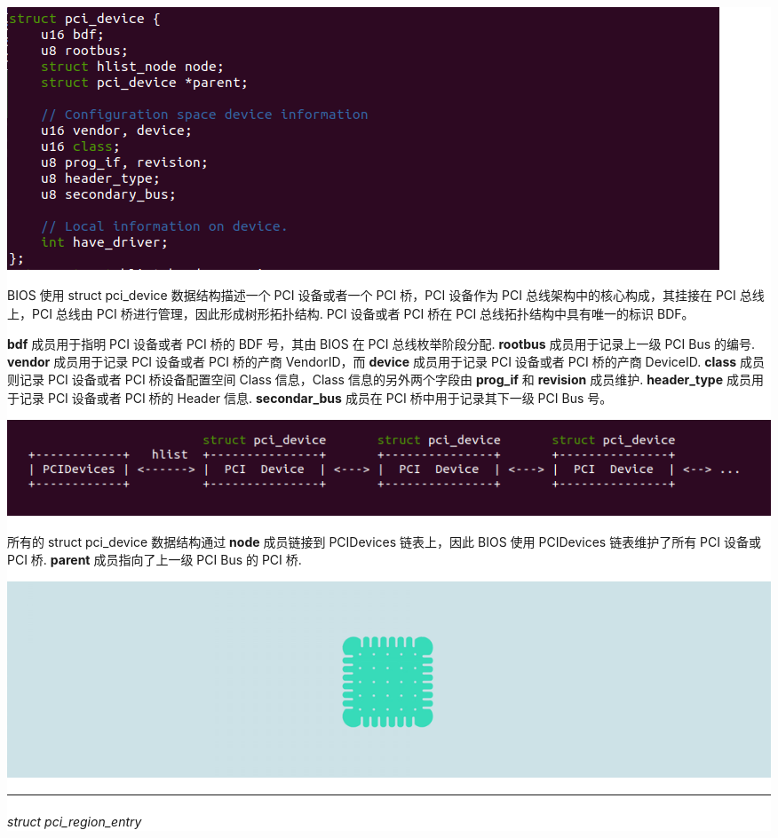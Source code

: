 ![](/assets/PDB/HK/TH001524.png)

BIOS 使用 struct pci_device 数据结构描述一个 PCI 设备或者一个 PCI 桥，PCI 设备作为 PCI 总线架构中的核心构成，其挂接在 PCI 总线上，PCI 总线由 PCI 桥进行管理，因此形成树形拓扑结构. PCI 设备或者 PCI 桥在 PCI 总线拓扑结构中具有唯一的标识 BDF。

**bdf** 成员用于指明 PCI 设备或者 PCI 桥的 BDF 号，其由 BIOS 在 PCI 总线枚举阶段分配. **rootbus** 成员用于记录上一级 PCI Bus 的编号. **vendor** 成员用于记录 PCI 设备或者 PCI 桥的产商 VendorID，而 **device** 成员用于记录 PCI 设备或者 PCI 桥的产商 DeviceID. **class** 成员则记录 PCI 设备或者 PCI 桥设备配置空间 Class 信息，Class 信息的另外两个字段由 **prog_if** 和 **revision** 成员维护. **header_type** 成员用于记录 PCI 设备或者 PCI 桥的 Header 信息. **secondar_bus** 成员在 PCI 桥中用于记录其下一级 PCI Bus 号。

![](/assets/PDB/HK/TH001517.png)

所有的 struct pci_device 数据结构通过 **node** 成员链接到 PCIDevices 链表上，因此 BIOS 使用 PCIDevices 链表维护了所有 PCI 设备或 PCI 桥. **parent** 成员指向了上一级 PCI Bus 的 PCI 桥.

![](/assets/PDB/BiscuitOS/kernel/IND000100.png)

---------------------------------------------

###### <span id="C2">struct pci_region_entry</span>
